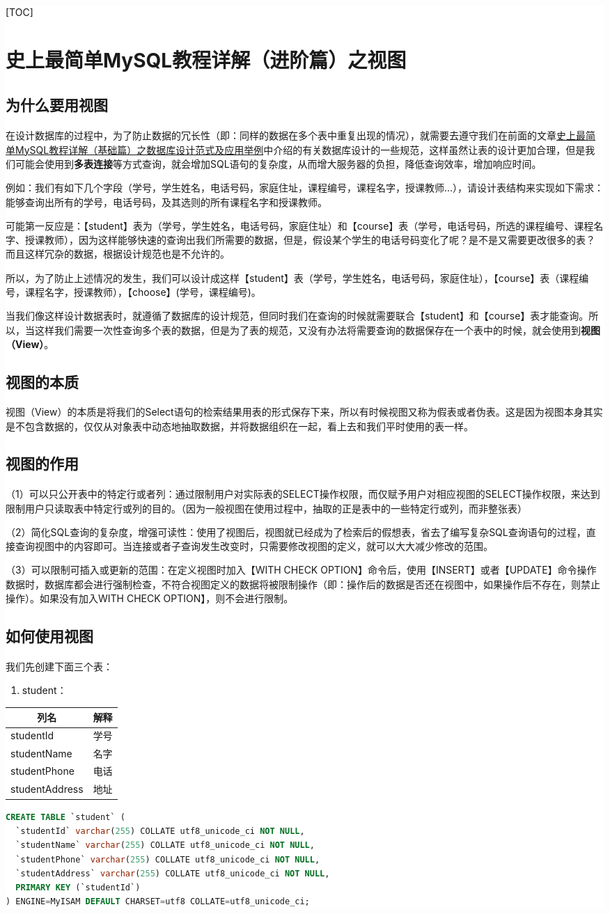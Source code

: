 [TOC]

# 史上最简单MySQL教程详解（进阶篇）之视图

## 为什么要用视图

在设计数据库的过程中，为了防止数据的冗长性（即：同样的数据在多个表中重复出现的情况），就需要去遵守我们在前面的文章[史上最简单MySQL教程详解（基础篇）之数据库设计范式及应用举例](https://blog.csdn.net/m0_37888031/article/details/80620267)中介绍的有关数据库设计的一些规范，这样虽然让表的设计更加合理，但是我们可能会使用到**多表连接**等方式查询，就会增加SQL语句的复杂度，从而增大服务器的负担，降低查询效率，增加响应时间。

例如：我们有如下几个字段（学号，学生姓名，电话号码，家庭住址，课程编号，课程名字，授课教师...），请设计表结构来实现如下需求：能够查询出所有的学号，电话号码，及其选则的所有课程名字和授课教师。

可能第一反应是：【student】表为（学号，学生姓名，电话号码，家庭住址）和【course】表（学号，电话号码，所选的课程编号、课程名字、授课教师），因为这样能够快速的查询出我们所需要的数据，但是，假设某个学生的电话号码变化了呢？是不是又需要更改很多的表？而且这样冗杂的数据，根据设计规范也是不允许的。

所以，为了防止上述情况的发生，我们可以设计成这样【student】表（学号，学生姓名，电话号码，家庭住址），【course】表（课程编号，课程名字，授课教师），【choose】(学号，课程编号)。

当我们像这样设计数据表时，就遵循了数据库的设计规范，但同时我们在查询的时候就需要联合【student】和【course】表才能查询。所以，当这样我们需要一次性查询多个表的数据，但是为了表的规范，又没有办法将需要查询的数据保存在一个表中的时候，就会使用到**视图（View）**。

## 视图的本质

视图（View）的本质是将我们的Select语句的检索结果用表的形式保存下来，所以有时候视图又称为假表或者伪表。这是因为视图本身其实是不包含数据的，仅仅从对象表中动态地抽取数据，并将数据组织在一起，看上去和我们平时使用的表一样。

## 视图的作用

（1）可以只公开表中的特定行或者列：通过限制用户对实际表的SELECT操作权限，而仅赋予用户对相应视图的SELECT操作权限，来达到限制用户只读取表中特定行或列的目的。（因为一般视图在使用过程中，抽取的正是表中的一些特定行或列，而非整张表）

（2）简化SQL查询的复杂度，增强可读性：使用了视图后，视图就已经成为了检索后的假想表，省去了编写复杂SQL查询语句的过程，直接查询视图中的内容即可。当连接或者子查询发生改变时，只需要修改视图的定义，就可以大大减少修改的范围。

（3）可以限制可插入或更新的范围：在定义视图时加入【WITH CHECK OPTION】命令后，使用【INSERT】或者【UPDATE】命令操作数据时，数据库都会进行强制检查，不符合视图定义的数据将被限制操作（即：操作后的数据是否还在视图中，如果操作后不存在，则禁止操作）。如果没有加入WITH CHECK OPTION】，则不会进行限制。

## 如何使用视图

我们先创建下面三个表：

1. student：

| 列名           | 解释 |
| -------------- | ---- |
| studentId      | 学号 |
| studentName    | 名字 |
| studentPhone   | 电话 |
| studentAddress | 地址 |

```sql
CREATE TABLE `student` (
  `studentId` varchar(255) COLLATE utf8_unicode_ci NOT NULL,
  `studentName` varchar(255) COLLATE utf8_unicode_ci NOT NULL,
  `studentPhone` varchar(255) COLLATE utf8_unicode_ci NOT NULL,
  `studentAddress` varchar(255) COLLATE utf8_unicode_ci NOT NULL,
  PRIMARY KEY (`studentId`)
) ENGINE=MyISAM DEFAULT CHARSET=utf8 COLLATE=utf8_unicode_ci;
```
